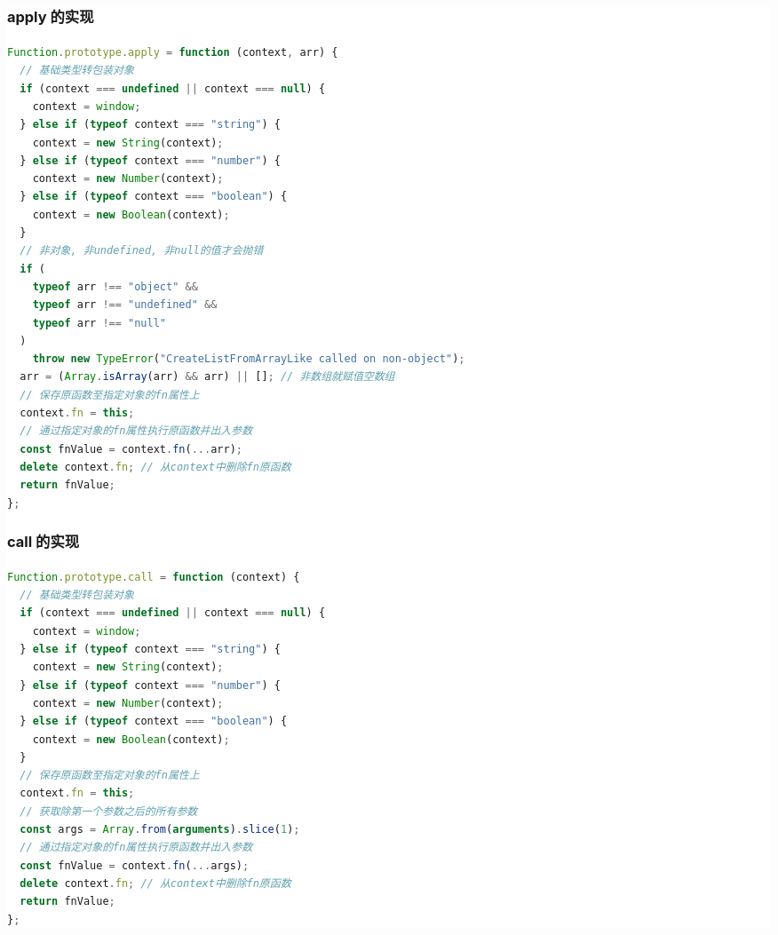 ### apply 的实现

```js
Function.prototype.apply = function (context, arr) {
  // 基础类型转包装对象
  if (context === undefined || context === null) {
    context = window;
  } else if (typeof context === "string") {
    context = new String(context);
  } else if (typeof context === "number") {
    context = new Number(context);
  } else if (typeof context === "boolean") {
    context = new Boolean(context);
  }
  // 非对象, 非undefined, 非null的值才会抛错
  if (
    typeof arr !== "object" &&
    typeof arr !== "undefined" &&
    typeof arr !== "null"
  )
    throw new TypeError("CreateListFromArrayLike called on non-object");
  arr = (Array.isArray(arr) && arr) || []; // 非数组就赋值空数组
  // 保存原函数至指定对象的fn属性上
  context.fn = this;
  // 通过指定对象的fn属性执行原函数并出入参数
  const fnValue = context.fn(...arr);
  delete context.fn; // 从context中删除fn原函数
  return fnValue;
};
```

### call 的实现

```js
Function.prototype.call = function (context) {
  // 基础类型转包装对象
  if (context === undefined || context === null) {
    context = window;
  } else if (typeof context === "string") {
    context = new String(context);
  } else if (typeof context === "number") {
    context = new Number(context);
  } else if (typeof context === "boolean") {
    context = new Boolean(context);
  }
  // 保存原函数至指定对象的fn属性上
  context.fn = this;
  // 获取除第一个参数之后的所有参数
  const args = Array.from(arguments).slice(1);
  // 通过指定对象的fn属性执行原函数并出入参数
  const fnValue = context.fn(...args);
  delete context.fn; // 从context中删除fn原函数
  return fnValue;
};
```
